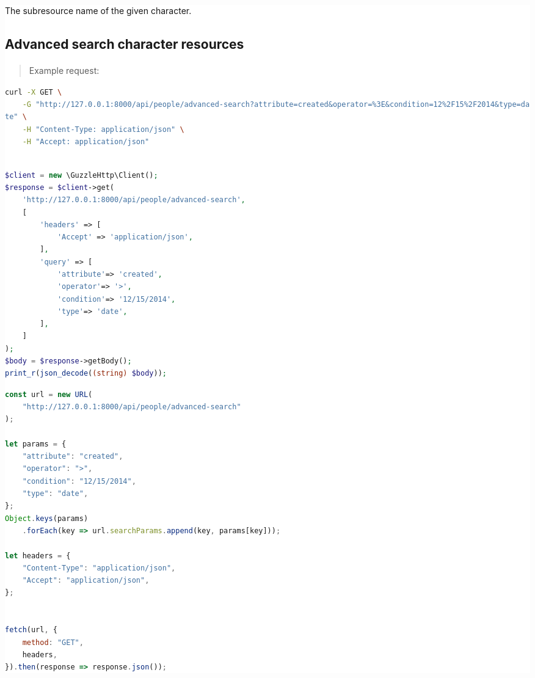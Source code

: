 The subresource name of the given character.
</p>
</form>


## Advanced search character resources




> Example request:

```bash
curl -X GET \
    -G "http://127.0.0.1:8000/api/people/advanced-search?attribute=created&operator=%3E&condition=12%2F15%2F2014&type=date" \
    -H "Content-Type: application/json" \
    -H "Accept: application/json"
```

```php

$client = new \GuzzleHttp\Client();
$response = $client->get(
    'http://127.0.0.1:8000/api/people/advanced-search',
    [
        'headers' => [
            'Accept' => 'application/json',
        ],
        'query' => [
            'attribute'=> 'created',
            'operator'=> '>',
            'condition'=> '12/15/2014',
            'type'=> 'date',
        ],
    ]
);
$body = $response->getBody();
print_r(json_decode((string) $body));
```

```javascript
const url = new URL(
    "http://127.0.0.1:8000/api/people/advanced-search"
);

let params = {
    "attribute": "created",
    "operator": ">",
    "condition": "12/15/2014",
    "type": "date",
};
Object.keys(params)
    .forEach(key => url.searchParams.append(key, params[key]));

let headers = {
    "Content-Type": "application/json",
    "Accept": "application/json",
};


fetch(url, {
    method: "GET",
    headers,
}).then(response => response.json());
```
